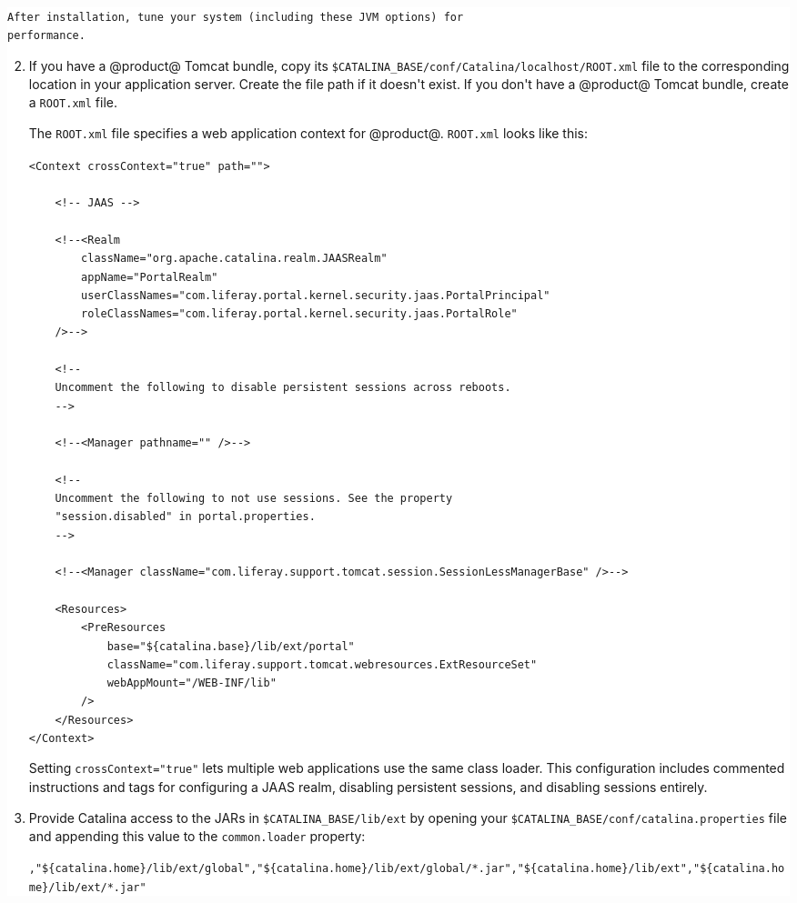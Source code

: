     After installation, tune your system (including these JVM options) for
    performance. 

2.  If you have a @product@ Tomcat bundle, copy its
    `$CATALINA_BASE/conf/Catalina/localhost/ROOT.xml` file to the corresponding
    location in your application server. Create the file path if it doesn't
    exist. If you don't have a @product@ Tomcat bundle, create a `ROOT.xml`
    file. 

    The `ROOT.xml` file specifies a web application context for @product@.
    `ROOT.xml` looks like this:

        <Context crossContext="true" path="">

            <!-- JAAS -->

            <!--<Realm
                className="org.apache.catalina.realm.JAASRealm"
                appName="PortalRealm"
                userClassNames="com.liferay.portal.kernel.security.jaas.PortalPrincipal"
                roleClassNames="com.liferay.portal.kernel.security.jaas.PortalRole"
            />-->

            <!--
            Uncomment the following to disable persistent sessions across reboots.
            -->

            <!--<Manager pathname="" />-->

            <!--
            Uncomment the following to not use sessions. See the property
            "session.disabled" in portal.properties.
            -->

            <!--<Manager className="com.liferay.support.tomcat.session.SessionLessManagerBase" />-->

            <Resources>
                <PreResources
                    base="${catalina.base}/lib/ext/portal"
                    className="com.liferay.support.tomcat.webresources.ExtResourceSet"
                    webAppMount="/WEB-INF/lib"
                />
            </Resources>
        </Context>

     Setting `crossContext="true"` lets multiple web applications use the same
     class loader. This configuration includes commented instructions and tags
     for configuring a JAAS realm, disabling persistent sessions, and disabling
     sessions entirely.

3.  Provide Catalina access to the JARs in `$CATALINA_BASE/lib/ext` by opening
    your `$CATALINA_BASE/conf/catalina.properties` file and appending this
    value to the `common.loader` property: 

        ,"${catalina.home}/lib/ext/global","${catalina.home}/lib/ext/global/*.jar","${catalina.home}/lib/ext","${catalina.home}/lib/ext/*.jar"
